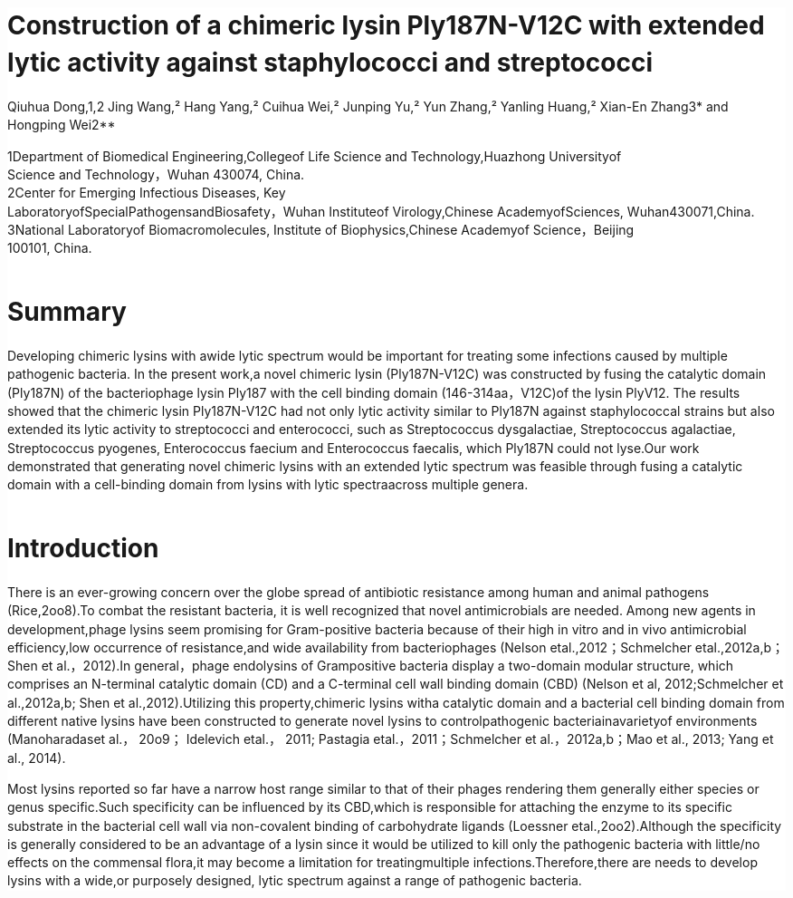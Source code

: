 # Construction of a chimeric lysin Ply187N-V12C with extended lytic activity against staphylococci and streptococci

Qiuhua Dong,1,2 Jing Wang,² Hang Yang,² Cuihua Wei,² Junping Yu,² Yun Zhang,² Yanling Huang,² Xian-En Zhang3\* and Hongping Wei2\*\*

1Department of Biomedical Engineering,Collegeof Life Science and Technology,Huazhong Universityof   
Science and Technology，Wuhan 430074, China.   
2Center for Emerging Infectious Diseases, Key   
LaboratoryofSpecialPathogensandBiosafety，Wuhan Instituteof Virology,Chinese AcademyofSciences, Wuhan430071,China.   
3National Laboratoryof Biomacromolecules, Institute of Biophysics,Chinese Academyof Science，Beijing   
100101, China.

# Summary

Developing chimeric lysins with awide lytic spectrum would be important for treating some infections caused by multiple pathogenic bacteria. In the present work,a novel chimeric lysin (Ply187N-V12C) was constructed by fusing the catalytic domain (Ply187N) of the bacteriophage lysin Ply187 with the cell binding domain (146-314aa，V12C)of the lysin PlyV12. The results showed that the chimeric lysin Ply187N-V12C had not only lytic activity similar to Ply187N against staphylococcal strains but also extended its lytic activity to streptococci and enterococci, such as Streptococcus dysgalactiae, Streptococcus agalactiae, Streptococcus pyogenes, Enterococcus faecium and Enterococcus faecalis, which Ply187N could not lyse.Our work demonstrated that generating novel chimeric lysins with an extended lytic spectrum was feasible through fusing a catalytic domain with a cell-binding domain from lysins with lytic spectraacross multiple genera.

# Introduction

There is an ever-growing concern over the globe spread of antibiotic resistance among human and animal pathogens (Rice,2oo8).To combat the resistant bacteria, it is well recognized that novel antimicrobials are needed. Among new agents in development,phage lysins seem promising for Gram-positive bacteria because of their high in vitro and in vivo antimicrobial efficiency,low occurrence of resistance,and wide availability from bacteriophages (Nelson etal.,2012；Schmelcher etal.,2012a,b；Shen et al.，2012).In general，phage endolysins of Grampositive bacteria display a two-domain modular structure, which comprises an N-terminal catalytic domain (CD) and a C-terminal cell wall binding domain (CBD) (Nelson et al, 2012;Schmelcher et al.,2012a,b; Shen et al.,2012).Utilizing this property,chimeric lysins witha catalytic domain and a bacterial cell binding domain from different native lysins have been constructed to generate novel lysins to controlpathogenic bacteriainavarietyof environments (Manoharadaset al.， 20o9； Idelevich etal.， 2011; Pastagia etal.，2011；Schmelcher et al.，2012a,b；Mao et al., 2013; Yang et al., 2014).

Most lysins reported so far have a narrow host range similar to that of their phages rendering them generally either species or genus specific.Such specificity can be influenced by its CBD,which is responsible for attaching the enzyme to its specific substrate in the bacterial cell wall via non-covalent binding of carbohydrate ligands (Loessner etal.,2oo2).Although the specificity is generally considered to be an advantage of a lysin since it would be utilized to kill only the pathogenic bacteria with little/no effects on the commensal flora,it may become a limitation for treatingmultiple infections.Therefore,there are needs to develop lysins with a wide,or purposely designed, lytic spectrum against a range of pathogenic bacteria.
